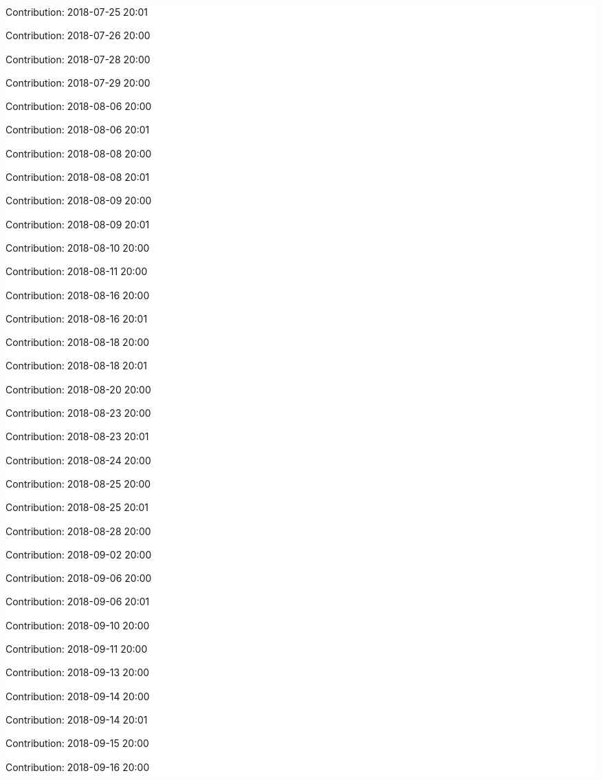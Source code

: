 Contribution: 2018-07-25 20:01

Contribution: 2018-07-26 20:00

Contribution: 2018-07-28 20:00

Contribution: 2018-07-29 20:00

Contribution: 2018-08-06 20:00

Contribution: 2018-08-06 20:01

Contribution: 2018-08-08 20:00

Contribution: 2018-08-08 20:01

Contribution: 2018-08-09 20:00

Contribution: 2018-08-09 20:01

Contribution: 2018-08-10 20:00

Contribution: 2018-08-11 20:00

Contribution: 2018-08-16 20:00

Contribution: 2018-08-16 20:01

Contribution: 2018-08-18 20:00

Contribution: 2018-08-18 20:01

Contribution: 2018-08-20 20:00

Contribution: 2018-08-23 20:00

Contribution: 2018-08-23 20:01

Contribution: 2018-08-24 20:00

Contribution: 2018-08-25 20:00

Contribution: 2018-08-25 20:01

Contribution: 2018-08-28 20:00

Contribution: 2018-09-02 20:00

Contribution: 2018-09-06 20:00

Contribution: 2018-09-06 20:01

Contribution: 2018-09-10 20:00

Contribution: 2018-09-11 20:00

Contribution: 2018-09-13 20:00

Contribution: 2018-09-14 20:00

Contribution: 2018-09-14 20:01

Contribution: 2018-09-15 20:00

Contribution: 2018-09-16 20:00

